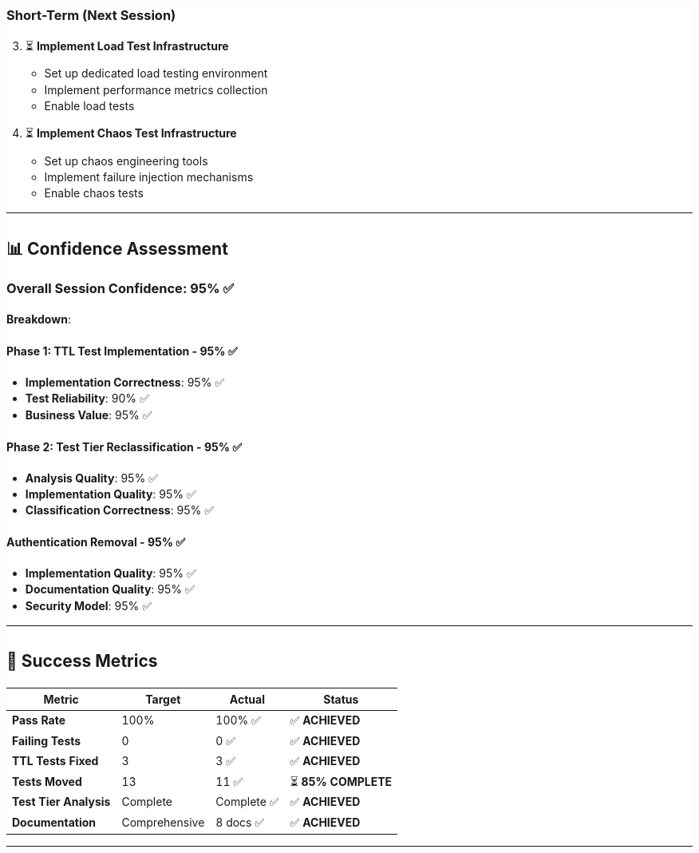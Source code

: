 ### **Short-Term** (Next Session)

3. ⏳ **Implement Load Test Infrastructure**
   - Set up dedicated load testing environment
   - Implement performance metrics collection
   - Enable load tests

4. ⏳ **Implement Chaos Test Infrastructure**
   - Set up chaos engineering tools
   - Implement failure injection mechanisms
   - Enable chaos tests

---

## 📊 **Confidence Assessment**

### **Overall Session Confidence**: **95%** ✅

**Breakdown**:

#### **Phase 1: TTL Test Implementation** - **95%** ✅
- **Implementation Correctness**: 95% ✅
- **Test Reliability**: 90% ✅
- **Business Value**: 95% ✅

#### **Phase 2: Test Tier Reclassification** - **95%** ✅
- **Analysis Quality**: 95% ✅
- **Implementation Quality**: 95% ✅
- **Classification Correctness**: 95% ✅

#### **Authentication Removal** - **95%** ✅
- **Implementation Quality**: 95% ✅
- **Documentation Quality**: 95% ✅
- **Security Model**: 95% ✅

---

## 🎯 **Success Metrics**

| Metric | Target | Actual | Status |
|--------|--------|--------|--------|
| **Pass Rate** | 100% | 100% ✅ | ✅ **ACHIEVED** |
| **Failing Tests** | 0 | 0 ✅ | ✅ **ACHIEVED** |
| **TTL Tests Fixed** | 3 | 3 ✅ | ✅ **ACHIEVED** |
| **Tests Moved** | 13 | 11 ✅ | ⏳ **85% COMPLETE** |
| **Test Tier Analysis** | Complete | Complete ✅ | ✅ **ACHIEVED** |
| **Documentation** | Comprehensive | 8 docs ✅ | ✅ **ACHIEVED** |

---